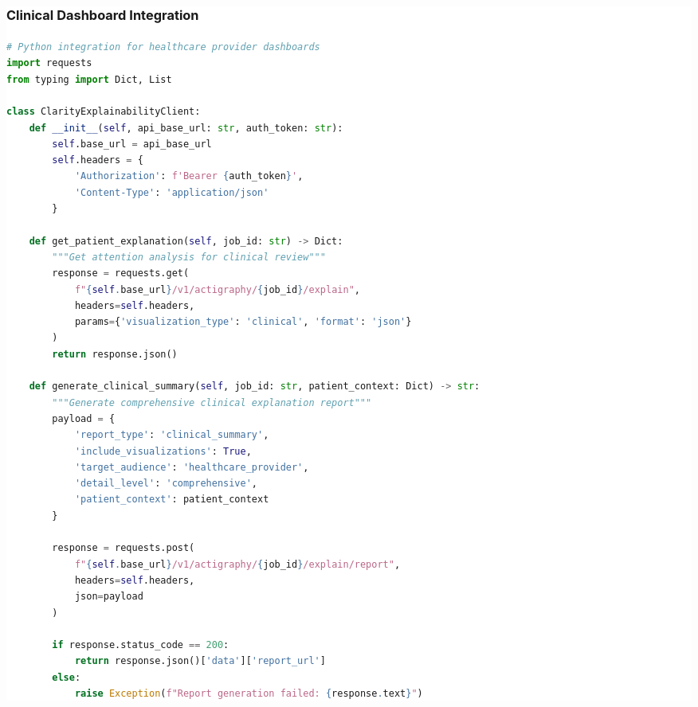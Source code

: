 ### Clinical Dashboard Integration
```python
# Python integration for healthcare provider dashboards
import requests
from typing import Dict, List

class ClarityExplainabilityClient:
    def __init__(self, api_base_url: str, auth_token: str):
        self.base_url = api_base_url
        self.headers = {
            'Authorization': f'Bearer {auth_token}',
            'Content-Type': 'application/json'
        }
    
    def get_patient_explanation(self, job_id: str) -> Dict:
        """Get attention analysis for clinical review"""
        response = requests.get(
            f"{self.base_url}/v1/actigraphy/{job_id}/explain",
            headers=self.headers,
            params={'visualization_type': 'clinical', 'format': 'json'}
        )
        return response.json()
    
    def generate_clinical_summary(self, job_id: str, patient_context: Dict) -> str:
        """Generate comprehensive clinical explanation report"""
        payload = {
            'report_type': 'clinical_summary',
            'include_visualizations': True,
            'target_audience': 'healthcare_provider',
            'detail_level': 'comprehensive',
            'patient_context': patient_context
        }
        
        response = requests.post(
            f"{self.base_url}/v1/actigraphy/{job_id}/explain/report",
            headers=self.headers,
            json=payload
        )
        
        if response.status_code == 200:
            return response.json()['data']['report_url']
        else:
            raise Exception(f"Report generation failed: {response.text}")
```
